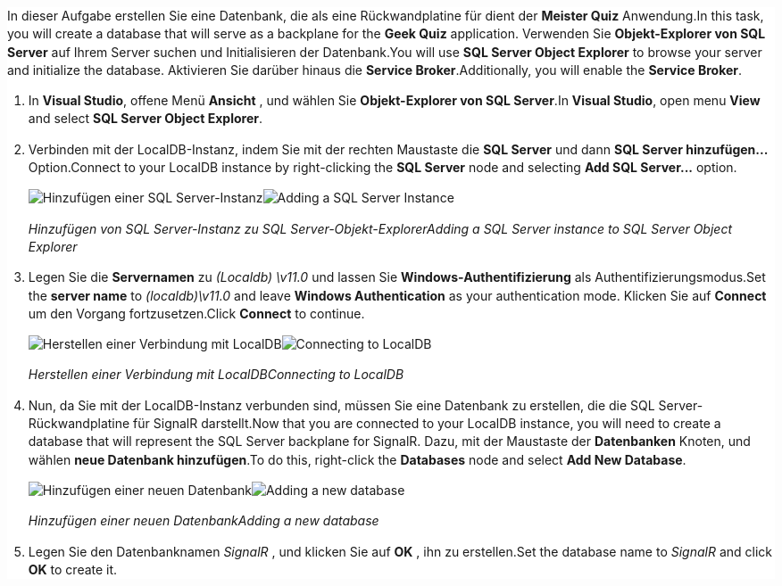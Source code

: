 <span data-ttu-id="ecf88-308">In dieser Aufgabe erstellen Sie eine Datenbank, die als eine Rückwandplatine für dient der **Meister Quiz** Anwendung.</span><span class="sxs-lookup"><span data-stu-id="ecf88-308">In this task, you will create a database that will serve as a backplane for the **Geek Quiz** application.</span></span> <span data-ttu-id="ecf88-309">Verwenden Sie **Objekt-Explorer von SQL Server** auf Ihrem Server suchen und Initialisieren der Datenbank.</span><span class="sxs-lookup"><span data-stu-id="ecf88-309">You will use **SQL Server Object Explorer** to browse your server and initialize the database.</span></span> <span data-ttu-id="ecf88-310">Aktivieren Sie darüber hinaus die **Service Broker**.</span><span class="sxs-lookup"><span data-stu-id="ecf88-310">Additionally, you will enable the **Service Broker**.</span></span>

1. <span data-ttu-id="ecf88-311">In **Visual Studio**, offene Menü **Ansicht** , und wählen Sie **Objekt-Explorer von SQL Server**.</span><span class="sxs-lookup"><span data-stu-id="ecf88-311">In **Visual Studio**, open menu **View** and select **SQL Server Object Explorer**.</span></span>
2. <span data-ttu-id="ecf88-312">Verbinden mit der LocalDB-Instanz, indem Sie mit der rechten Maustaste die **SQL Server** und dann **SQL Server hinzufügen...**  Option.</span><span class="sxs-lookup"><span data-stu-id="ecf88-312">Connect to your LocalDB instance by right-clicking the **SQL Server** node and selecting **Add SQL Server...** option.</span></span>

    <span data-ttu-id="ecf88-313">![Hinzufügen einer SQL Server-Instanz](real-time-web-applications-with-signalr/_static/image20.png "Hinzufügen einer SQL Server-Instanz")</span><span class="sxs-lookup"><span data-stu-id="ecf88-313">![Adding a SQL Server Instance](real-time-web-applications-with-signalr/_static/image20.png "Adding a SQL Server Instance")</span></span>

    <span data-ttu-id="ecf88-314">*Hinzufügen von SQL Server-Instanz zu SQL Server-Objekt-Explorer*</span><span class="sxs-lookup"><span data-stu-id="ecf88-314">*Adding a SQL Server instance to SQL Server Object Explorer*</span></span>
3. <span data-ttu-id="ecf88-315">Legen Sie die **Servernamen** zu *(Localdb) \v11.0* und lassen Sie **Windows-Authentifizierung** als Authentifizierungsmodus.</span><span class="sxs-lookup"><span data-stu-id="ecf88-315">Set the **server name** to *(localdb)\v11.0* and leave **Windows Authentication** as your authentication mode.</span></span> <span data-ttu-id="ecf88-316">Klicken Sie auf **Connect** um den Vorgang fortzusetzen.</span><span class="sxs-lookup"><span data-stu-id="ecf88-316">Click **Connect** to continue.</span></span>

    <span data-ttu-id="ecf88-317">![Herstellen einer Verbindung mit LocalDB](real-time-web-applications-with-signalr/_static/image21.png "Herstellen einer Verbindung mit LocalDB")</span><span class="sxs-lookup"><span data-stu-id="ecf88-317">![Connecting to LocalDB](real-time-web-applications-with-signalr/_static/image21.png "Connecting to LocalDB")</span></span>

    <span data-ttu-id="ecf88-318">*Herstellen einer Verbindung mit LocalDB*</span><span class="sxs-lookup"><span data-stu-id="ecf88-318">*Connecting to LocalDB*</span></span>
4. <span data-ttu-id="ecf88-319">Nun, da Sie mit der LocalDB-Instanz verbunden sind, müssen Sie eine Datenbank zu erstellen, die die SQL Server-Rückwandplatine für SignalR darstellt.</span><span class="sxs-lookup"><span data-stu-id="ecf88-319">Now that you are connected to your LocalDB instance, you will need to create a database that will represent the SQL Server backplane for SignalR.</span></span> <span data-ttu-id="ecf88-320">Dazu, mit der Maustaste der **Datenbanken** Knoten, und wählen **neue Datenbank hinzufügen**.</span><span class="sxs-lookup"><span data-stu-id="ecf88-320">To do this, right-click the **Databases** node and select **Add New Database**.</span></span>

    <span data-ttu-id="ecf88-321">![Hinzufügen einer neuen Datenbank](real-time-web-applications-with-signalr/_static/image22.png "Hinzufügen einer neuen Datenbank")</span><span class="sxs-lookup"><span data-stu-id="ecf88-321">![Adding a new database](real-time-web-applications-with-signalr/_static/image22.png "Adding a new database")</span></span>

    <span data-ttu-id="ecf88-322">*Hinzufügen einer neuen Datenbank*</span><span class="sxs-lookup"><span data-stu-id="ecf88-322">*Adding a new database*</span></span>
5. <span data-ttu-id="ecf88-323">Legen Sie den Datenbanknamen *SignalR* , und klicken Sie auf **OK** , ihn zu erstellen.</span><span class="sxs-lookup"><span data-stu-id="ecf88-323">Set the database name to *SignalR* and click **OK** to create it.</span></span>
